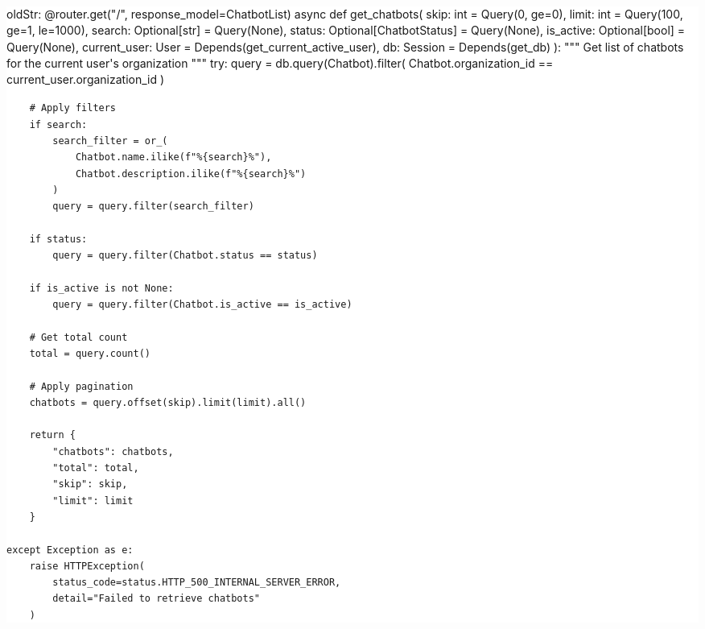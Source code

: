 oldStr: @router.get("/", response_model=ChatbotList)
async def get_chatbots(
skip: int = Query(0, ge=0),
limit: int = Query(100, ge=1, le=1000),
search: Optional[str] = Query(None),
status: Optional[ChatbotStatus] = Query(None),
is_active: Optional[bool] = Query(None),
current_user: User = Depends(get_current_active_user),
db: Session = Depends(get_db)
):
"""
Get list of chatbots for the current user's organization
"""
try:
query = db.query(Chatbot).filter(
Chatbot.organization_id == current_user.organization_id
)

        # Apply filters
        if search:
            search_filter = or_(
                Chatbot.name.ilike(f"%{search}%"),
                Chatbot.description.ilike(f"%{search}%")
            )
            query = query.filter(search_filter)

        if status:
            query = query.filter(Chatbot.status == status)

        if is_active is not None:
            query = query.filter(Chatbot.is_active == is_active)

        # Get total count
        total = query.count()

        # Apply pagination
        chatbots = query.offset(skip).limit(limit).all()

        return {
            "chatbots": chatbots,
            "total": total,
            "skip": skip,
            "limit": limit
        }

    except Exception as e:
        raise HTTPException(
            status_code=status.HTTP_500_INTERNAL_SERVER_ERROR,
            detail="Failed to retrieve chatbots"
        )
